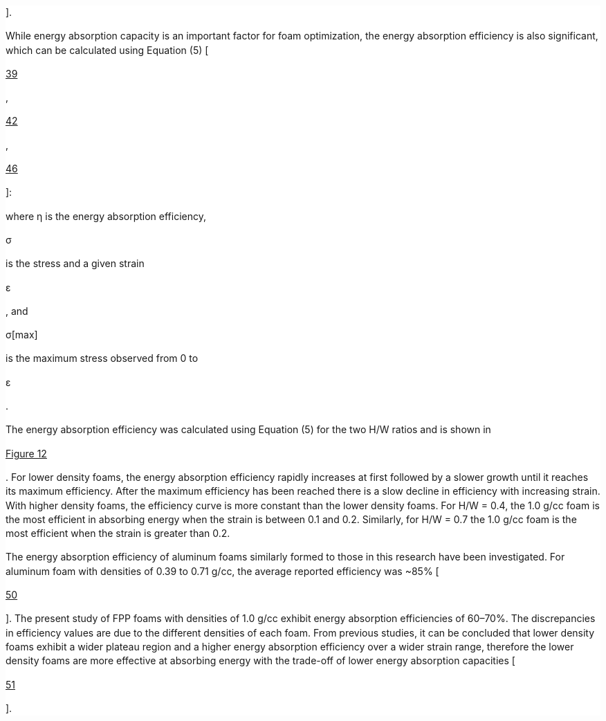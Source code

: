 ].

While energy absorption capacity is an important factor for foam optimization, the energy absorption efficiency is also significant, which can be calculated using Equation (5) [

[39](#B39-metals-14-00120)

,

[42](#B42-metals-14-00120)

,

[46](#B46-metals-14-00120)

]:

where η is the energy absorption efficiency,

σ

is the stress and a given strain

ε

, and

σ[max]

is the maximum stress observed from 0 to

ε

.

The energy absorption efficiency was calculated using Equation (5) for the two H/W ratios and is shown in

[Figure 12](#metals-14-00120-f012)

. For lower density foams, the energy absorption efficiency rapidly increases at first followed by a slower growth until it reaches its maximum efficiency. After the maximum efficiency has been reached there is a slow decline in efficiency with increasing strain. With higher density foams, the efficiency curve is more constant than the lower density foams. For H/W = 0.4, the 1.0 g/cc foam is the most efficient in absorbing energy when the strain is between 0.1 and 0.2\. Similarly, for H/W = 0.7 the 1.0 g/cc foam is the most efficient when the strain is greater than 0.2.

The energy absorption efficiency of aluminum foams similarly formed to those in this research have been investigated. For aluminum foam with densities of 0.39 to 0.71 g/cc, the average reported efficiency was ~85% [

[50](#B50-metals-14-00120)

]. The present study of FPP foams with densities of 1.0 g/cc exhibit energy absorption efficiencies of 60–70%. The discrepancies in efficiency values are due to the different densities of each foam. From previous studies, it can be concluded that lower density foams exhibit a wider plateau region and a higher energy absorption efficiency over a wider strain range, therefore the lower density foams are more effective at absorbing energy with the trade-off of lower energy absorption capacities [

[51](#B51-metals-14-00120)

].
